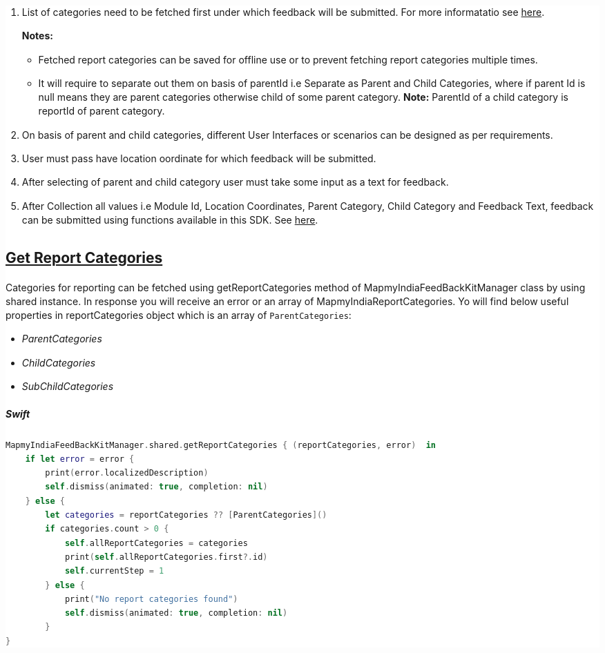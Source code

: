 1. List of categories need to be fetched first under which feedback will be submitted. For more informatatio see [here](#Get-Report-Categories).

    **Notes:**

    - Fetched report categories can be saved for offline use or to prevent fetching report categories multiple times.

    - It will require to separate out them on basis of parentId i.e Separate as Parent and Child Categories, where if parent Id is null means they are parent categories otherwise child of some parent category.
    **Note:** ParentId of a child category is reportId of parent category.

1. On basis of parent and child categories, different User Interfaces or scenarios can be designed as per requirements.

1. User must pass have location oordinate for which feedback will be submitted.

1. After selecting of parent and child category user must take some input as a text for feedback.

1. After Collection all values i.e Module Id, Location Coordinates, Parent Category, Child Category and Feedback Text, feedback can be submitted using functions available in this SDK. See [here](#Submit-Feedback).

## [Get Report Categories](#Get-Report-Categories)

Categories for reporting can be fetched using getReportCategories method of MapmyIndiaFeedBackKitManager class by using shared instance.
In response you will receive an error or an array of MapmyIndiaReportCategories. Yo will find below useful properties in reportCategories object which is an array of  `ParentCategories`:

- *ParentCategories*

- *ChildCategories*

- *SubChildCategories*

##### Swift

```swift
MapmyIndiaFeedBackKitManager.shared.getReportCategories { (reportCategories, error)  in
    if let error = error {
        print(error.localizedDescription)
        self.dismiss(animated: true, completion: nil)
    } else {
        let categories = reportCategories ?? [ParentCategories]()
        if categories.count > 0 {
            self.allReportCategories = categories
            print(self.allReportCategories.first?.id)
            self.currentStep = 1
        } else {
            print("No report categories found")
            self.dismiss(animated: true, completion: nil)
        }
}
```
